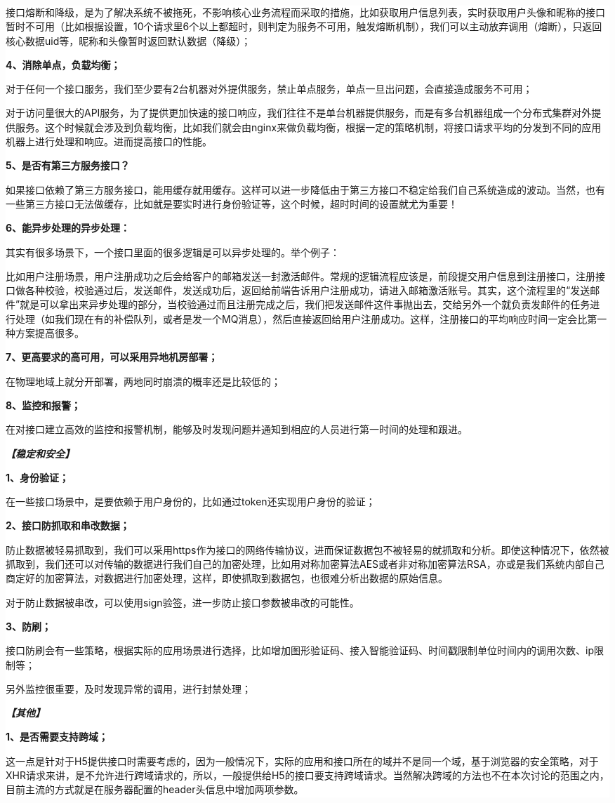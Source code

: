 接口熔断和降级，是为了解决系统不被拖死，不影响核心业务流程而采取的措施，比如获取用户信息列表，实时获取用户头像和昵称的接口暂时不可用（比如根据设置，10个请求里6个以上都超时，则判定为服务不可用，触发熔断机制），我们可以主动放弃调用（熔断），只返回核心数据uid等，昵称和头像暂时返回默认数据（降级）；  
  
  
**4、消除单点，负载均衡；**  
  
对于任何一个接口服务，我们至少要有2台机器对外提供服务，禁止单点服务，单点一旦出问题，会直接造成服务不可用；  
  
对于访问量很大的API服务，为了提供更加快速的接口响应，我们往往不是单台机器提供服务，而是有多台机器组成一个分布式集群对外提供服务。这个时候就会涉及到负载均衡，比如我们就会由nginx来做负载均衡，根据一定的策略机制，将接口请求平均的分发到不同的应用机器上进行处理和响应。进而提高接口的性能。  
  
  
**5、是否有第三方服务接口？**  
  
如果接口依赖了第三方服务接口，能用缓存就用缓存。这样可以进一步降低由于第三方接口不稳定给我们自己系统造成的波动。当然，也有一些第三方接口无法做缓存，比如就是要实时进行身份验证等，这个时候，超时时间的设置就尤为重要！  
  
  
**6、能异步处理的异步处理：**  
  
其实有很多场景下，一个接口里面的很多逻辑是可以异步处理的。举个例子：  
  
比如用户注册场景，用户注册成功之后会给客户的邮箱发送一封激活邮件。常规的逻辑流程应该是，前段提交用户信息到注册接口，注册接口做各种校验，校验通过后，发送邮件，发送成功后，返回给前端告诉用户注册成功，请进入邮箱激活账号。其实，这个流程里的“发送邮件”就是可以拿出来异步处理的部分，当校验通过而且注册完成之后，我们把发送邮件这件事抛出去，交给另外一个就负责发邮件的任务进行处理（如我们现在有的补偿队列，或者是发一个MQ消息），然后直接返回给用户注册成功。这样，注册接口的平均响应时间一定会比第一种方案提高很多。  
  
  
**7、更高要求的高可用，可以采用异地机房部署；**  
  
在物理地域上就分开部署，两地同时崩溃的概率还是比较低的；  
  
  
**8、监控和报警；**  
  
在对接口建立高效的监控和报警机制，能够及时发现问题并通知到相应的人员进行第一时间的处理和跟进。  
  
  
_**【稳定和安全】**_  
  
**1、身份验证；**  
  
在一些接口场景中，是要依赖于用户身份的，比如通过token还实现用户身份的验证；  
  
  
**2、接口防抓取和串改数据；**  
  
防止数据被轻易抓取到，我们可以采用https作为接口的网络传输协议，进而保证数据包不被轻易的就抓取和分析。即使这种情况下，依然被抓取到，我们还可以对传输的数据进行我们自己的加密处理，比如用对称加密算法AES或者非对称加密算法RSA，亦或是我们系统内部自己商定好的加密算法，对数据进行加密处理，这样，即使抓取到数据包，也很难分析出数据的原始信息。  
  
对于防止数据被串改，可以使用sign验签，进一步防止接口参数被串改的可能性。  
  
  
**3、防刷；**  
  
接口防刷会有一些策略，根据实际的应用场景进行选择，比如增加图形验证码、接入智能验证码、时间戳限制单位时间内的调用次数、ip限制等；  
  
另外监控很重要，及时发现异常的调用，进行封禁处理；  
  
  
_**【其他】**_  
  
**1、是否需要支持跨域；**  
  
这一点是针对于H5提供接口时需要考虑的，因为一般情况下，实际的应用和接口所在的域并不是同一个域，基于浏览器的安全策略，对于XHR请求来讲，是不允许进行跨域请求的，所以，一般提供给H5的接口要支持跨域请求。当然解决跨域的方法也不在本次讨论的范围之内，目前主流的方式就是在服务器配置的header头信息中增加两项参数。  
  